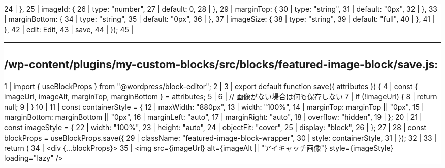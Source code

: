 24 | },
25 | imageId: {
26 | type: "number",
27 | default: 0,
28 | },
29 | marginTop: {
30 | type: "string",
31 | default: "0px",
32 | },
33 | marginBottom: {
34 | type: "string",
35 | default: "0px",
36 | },
37 | imageSize: {
38 | type: "string",
39 | default: "full",
40 | },
41 | },
42 | edit: Edit,
43 | save,
44 | });
45 |

---

## /wp-content/plugins/my-custom-blocks/src/blocks/featured-image-block/save.js:

1 | import { useBlockProps } from "@wordpress/block-editor";
2 |
3 | export default function save({ attributes }) {
4 | const { imageUrl, imageAlt, marginTop, marginBottom } = attributes;
5 |
6 | // 画像がない場合は何も保存しない
7 | if (!imageUrl) {
8 | return null;
9 | }
10 |
11 | const containerStyle = {
12 | maxWidth: "880px",
13 | width: "100%",
14 | marginTop: marginTop || "0px",
15 | marginBottom: marginBottom || "0px",
16 | marginLeft: "auto",
17 | marginRight: "auto",
18 | overflow: "hidden",
19 | };
20 |
21 | const imageStyle = {
22 | width: "100%",
23 | height: "auto",
24 | objectFit: "cover",
25 | display: "block",
26 | };
27 |
28 | const blockProps = useBlockProps.save({
29 | className: "featured-image-block-wrapper",
30 | style: containerStyle,
31 | });
32 |
33 | return (
34 | <div {...blockProps}>
35 | <img src={imageUrl} alt={imageAlt || "アイキャッチ画像"} style={imageStyle} loading="lazy" />